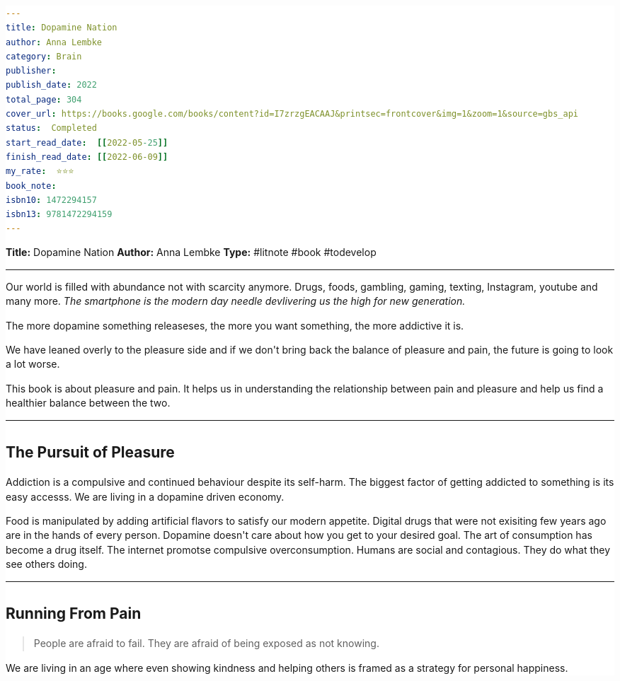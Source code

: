 ```yaml
---
title: Dopamine Nation
author: Anna Lembke
category: Brain
publisher: 
publish_date: 2022
total_page: 304
cover_url: https://books.google.com/books/content?id=I7zrzgEACAAJ&printsec=frontcover&img=1&zoom=1&source=gbs_api
status:  Completed
start_read_date:  [[2022-05-25]]
finish_read_date: [[2022-06-09]]
my_rate:  ⭐⭐⭐
book_note: 
isbn10: 1472294157
isbn13: 9781472294159
---
```

**Title:** Dopamine Nation
**Author:** Anna Lembke
**Type:** #litnote #book #todevelop 

---
Our world is filled with abundance not with scarcity anymore. Drugs, foods, gambling, gaming, texting, Instagram, youtube and many more. *The smartphone is the modern day needle devlivering us the high for new generation.* 

The more dopamine something releaseses, the more you want something, the more addictive it is. 

We have leaned overly to the pleasure side and if we don't bring back the balance of pleasure and pain, the future is going to look a lot worse. 

This book is about pleasure and pain. It helps us in understanding the relationship between pain and pleasure and help us find a healthier balance between the two.

---
## The Pursuit of Pleasure
Addiction is a compulsive and continued behaviour despite its self-harm. The biggest factor of getting addicted to something is its easy accesss. We are living in a dopamine driven economy.

Food is manipulated by adding artificial flavors to satisfy our modern appetite. Digital drugs that were not exisiting few years ago are in the hands of every person. 
Dopamine doesn't care about how you get to your desired goal. The art of consumption has become a drug itself. The internet promotse compulsive overconsumption. Humans are social and contagious. They do what they see others doing. 

---
## Running From Pain
> People are afraid to fail. They are afraid of being exposed as not knowing. 

We are living in an age where even showing kindness and helping others is framed as a strategy for personal happiness. 

